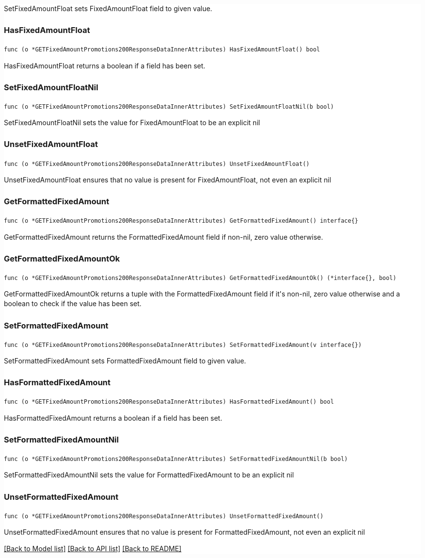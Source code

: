 SetFixedAmountFloat sets FixedAmountFloat field to given value.

### HasFixedAmountFloat

`func (o *GETFixedAmountPromotions200ResponseDataInnerAttributes) HasFixedAmountFloat() bool`

HasFixedAmountFloat returns a boolean if a field has been set.

### SetFixedAmountFloatNil

`func (o *GETFixedAmountPromotions200ResponseDataInnerAttributes) SetFixedAmountFloatNil(b bool)`

 SetFixedAmountFloatNil sets the value for FixedAmountFloat to be an explicit nil

### UnsetFixedAmountFloat
`func (o *GETFixedAmountPromotions200ResponseDataInnerAttributes) UnsetFixedAmountFloat()`

UnsetFixedAmountFloat ensures that no value is present for FixedAmountFloat, not even an explicit nil
### GetFormattedFixedAmount

`func (o *GETFixedAmountPromotions200ResponseDataInnerAttributes) GetFormattedFixedAmount() interface{}`

GetFormattedFixedAmount returns the FormattedFixedAmount field if non-nil, zero value otherwise.

### GetFormattedFixedAmountOk

`func (o *GETFixedAmountPromotions200ResponseDataInnerAttributes) GetFormattedFixedAmountOk() (*interface{}, bool)`

GetFormattedFixedAmountOk returns a tuple with the FormattedFixedAmount field if it's non-nil, zero value otherwise
and a boolean to check if the value has been set.

### SetFormattedFixedAmount

`func (o *GETFixedAmountPromotions200ResponseDataInnerAttributes) SetFormattedFixedAmount(v interface{})`

SetFormattedFixedAmount sets FormattedFixedAmount field to given value.

### HasFormattedFixedAmount

`func (o *GETFixedAmountPromotions200ResponseDataInnerAttributes) HasFormattedFixedAmount() bool`

HasFormattedFixedAmount returns a boolean if a field has been set.

### SetFormattedFixedAmountNil

`func (o *GETFixedAmountPromotions200ResponseDataInnerAttributes) SetFormattedFixedAmountNil(b bool)`

 SetFormattedFixedAmountNil sets the value for FormattedFixedAmount to be an explicit nil

### UnsetFormattedFixedAmount
`func (o *GETFixedAmountPromotions200ResponseDataInnerAttributes) UnsetFormattedFixedAmount()`

UnsetFormattedFixedAmount ensures that no value is present for FormattedFixedAmount, not even an explicit nil

[[Back to Model list]](../README.md#documentation-for-models) [[Back to API list]](../README.md#documentation-for-api-endpoints) [[Back to README]](../README.md)


